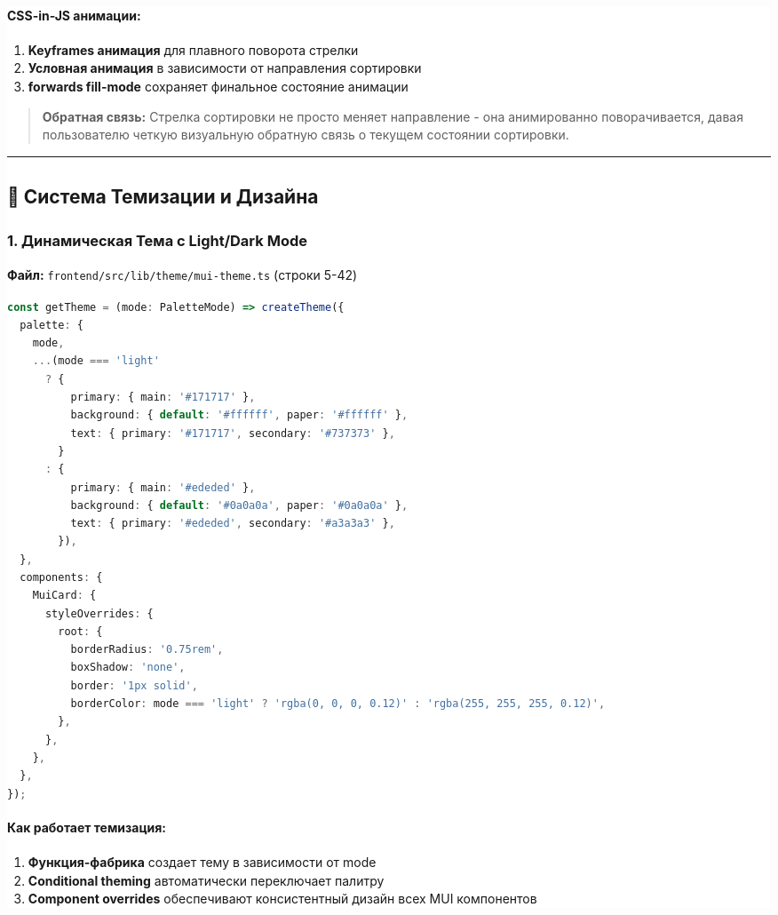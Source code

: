 #### CSS-in-JS анимации:
1. **Keyframes анимация** для плавного поворота стрелки
2. **Условная анимация** в зависимости от направления сортировки
3. **forwards fill-mode** сохраняет финальное состояние анимации

> **Обратная связь:** Стрелка сортировки не просто меняет направление - она анимированно поворачивается, давая пользователю четкую визуальную обратную связь о текущем состоянии сортировки.

---

## 🎨 Система Темизации и Дизайна

### 1. Динамическая Тема с Light/Dark Mode

**Файл:** `frontend/src/lib/theme/mui-theme.ts` (строки 5-42)

```typescript
const getTheme = (mode: PaletteMode) => createTheme({
  palette: {
    mode,
    ...(mode === 'light'
      ? {
          primary: { main: '#171717' },
          background: { default: '#ffffff', paper: '#ffffff' },
          text: { primary: '#171717', secondary: '#737373' },
        }
      : {
          primary: { main: '#ededed' },
          background: { default: '#0a0a0a', paper: '#0a0a0a' },
          text: { primary: '#ededed', secondary: '#a3a3a3' },
        }),
  },
  components: {
    MuiCard: {
      styleOverrides: {
        root: {
          borderRadius: '0.75rem',
          boxShadow: 'none',
          border: '1px solid',
          borderColor: mode === 'light' ? 'rgba(0, 0, 0, 0.12)' : 'rgba(255, 255, 255, 0.12)',
        },
      },
    },
  },
});
```

#### Как работает темизация:
1. **Функция-фабрика** создает тему в зависимости от mode
2. **Conditional theming** автоматически переключает палитру
3. **Component overrides** обеспечивают консистентный дизайн всех MUI компонентов
